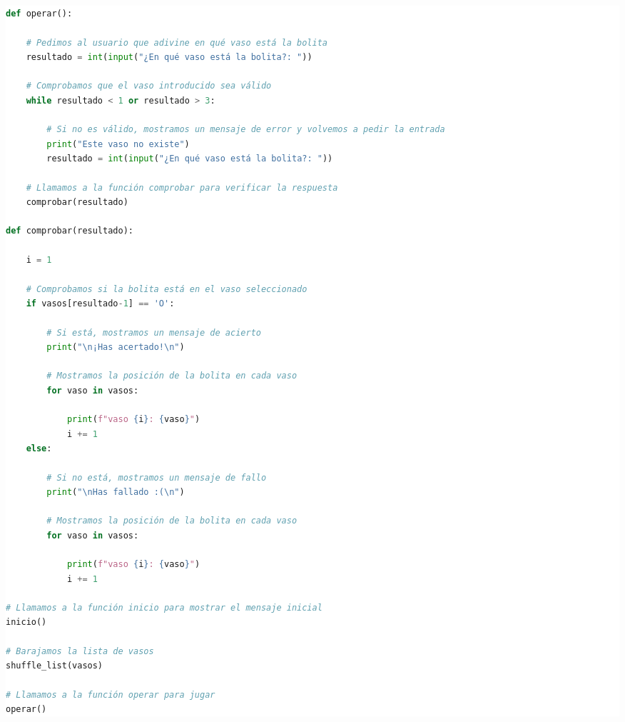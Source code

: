 ```python
def operar():

    # Pedimos al usuario que adivine en qué vaso está la bolita
    resultado = int(input("¿En qué vaso está la bolita?: "))

    # Comprobamos que el vaso introducido sea válido
    while resultado < 1 or resultado > 3:

        # Si no es válido, mostramos un mensaje de error y volvemos a pedir la entrada
        print("Este vaso no existe")
        resultado = int(input("¿En qué vaso está la bolita?: "))

    # Llamamos a la función comprobar para verificar la respuesta
    comprobar(resultado)

def comprobar(resultado):

    i = 1

    # Comprobamos si la bolita está en el vaso seleccionado
    if vasos[resultado-1] == 'O':

        # Si está, mostramos un mensaje de acierto
        print("\n¡Has acertado!\n")

        # Mostramos la posición de la bolita en cada vaso
        for vaso in vasos:

            print(f"vaso {i}: {vaso}")
            i += 1
    else:

        # Si no está, mostramos un mensaje de fallo
        print("\nHas fallado :(\n")

        # Mostramos la posición de la bolita en cada vaso
        for vaso in vasos:

            print(f"vaso {i}: {vaso}")
            i += 1

# Llamamos a la función inicio para mostrar el mensaje inicial
inicio()

# Barajamos la lista de vasos
shuffle_list(vasos)

# Llamamos a la función operar para jugar
operar()
```
